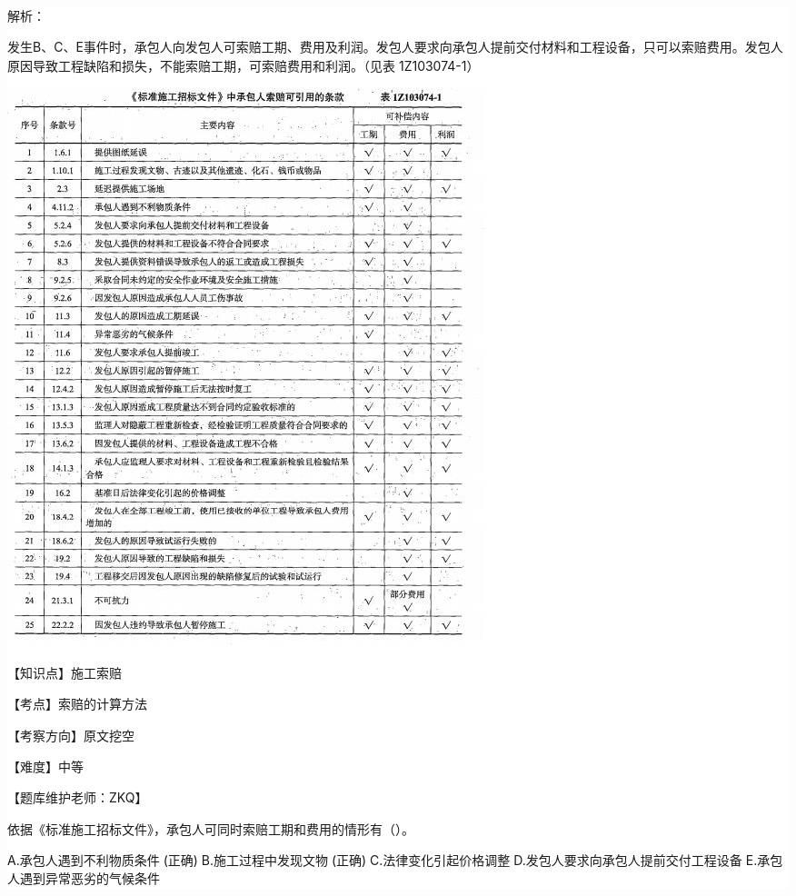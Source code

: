 解析：<p>发生B、C、E事件时，承包人向发包人可索赔工期、费用及利润。发包人要求向承包人提前交付材料和工程设备，只可以索赔费用。发包人原因导致工程缺陷和损失，不能索赔工期，可索赔费用和利润。（见表 1Z103074-1）</p><p><img src="../一、施工索赔_images/6378901104818941819286948.png" alt="0CE8C703-21AB-4691-ADEC-5AEBE82FC1A0.png"/></p><p>【知识点】施工索赔</p><p>【考点】索赔的计算方法</p><p>【考察方向】原文挖空</p><p>【难度】中等</p><p>【题库维护老师：ZKQ】</p>
<p>依据《标准施工招标文件》，承包人可同时索赔工期和费用的情形有（）。</p>
A.承包人遇到不利物质条件  (正确)
B.施工过程中发现文物  (正确)
C.法律变化引起价格调整
D.发包人要求向承包人提前交付工程设备
E.承包人遇到异常恶劣的气候条件